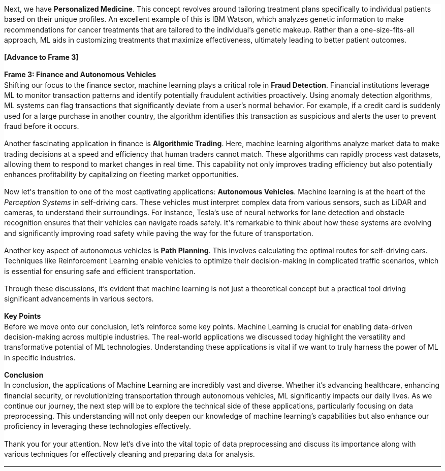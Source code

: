Next, we have **Personalized Medicine**. This concept revolves around tailoring treatment plans specifically to individual patients based on their unique profiles. An excellent example of this is IBM Watson, which analyzes genetic information to make recommendations for cancer treatments that are tailored to the individual’s genetic makeup. Rather than a one-size-fits-all approach, ML aids in customizing treatments that maximize effectiveness, ultimately leading to better patient outcomes. 

**[Advance to Frame 3]**  

**Frame 3: Finance and Autonomous Vehicles**  
Shifting our focus to the finance sector, machine learning plays a critical role in **Fraud Detection**. Financial institutions leverage ML to monitor transaction patterns and identify potentially fraudulent activities proactively. Using anomaly detection algorithms, ML systems can flag transactions that significantly deviate from a user’s normal behavior. For example, if a credit card is suddenly used for a large purchase in another country, the algorithm identifies this transaction as suspicious and alerts the user to prevent fraud before it occurs.

Another fascinating application in finance is **Algorithmic Trading**. Here, machine learning algorithms analyze market data to make trading decisions at a speed and efficiency that human traders cannot match. These algorithms can rapidly process vast datasets, allowing them to respond to market changes in real time. This capability not only improves trading efficiency but also potentially enhances profitability by capitalizing on fleeting market opportunities. 

Now let's transition to one of the most captivating applications: **Autonomous Vehicles**. Machine learning is at the heart of the *Perception Systems* in self-driving cars. These vehicles must interpret complex data from various sensors, such as LiDAR and cameras, to understand their surroundings. For instance, Tesla’s use of neural networks for lane detection and obstacle recognition ensures that their vehicles can navigate roads safely. It's remarkable to think about how these systems are evolving and significantly improving road safety while paving the way for the future of transportation.

Another key aspect of autonomous vehicles is **Path Planning**. This involves calculating the optimal routes for self-driving cars. Techniques like Reinforcement Learning enable vehicles to optimize their decision-making in complicated traffic scenarios, which is essential for ensuring safe and efficient transportation. 

Through these discussions, it’s evident that machine learning is not just a theoretical concept but a practical tool driving significant advancements in various sectors.

**Key Points**  
Before we move onto our conclusion, let’s reinforce some key points. Machine Learning is crucial for enabling data-driven decision-making across multiple industries. The real-world applications we discussed today highlight the versatility and transformative potential of ML technologies. Understanding these applications is vital if we want to truly harness the power of ML in specific industries.

**Conclusion**  
In conclusion, the applications of Machine Learning are incredibly vast and diverse. Whether it’s advancing healthcare, enhancing financial security, or revolutionizing transportation through autonomous vehicles, ML significantly impacts our daily lives. As we continue our journey, the next step will be to explore the technical side of these applications, particularly focusing on data preprocessing. This understanding will not only deepen our knowledge of machine learning’s capabilities but also enhance our proficiency in leveraging these technologies effectively. 

Thank you for your attention. Now let’s dive into the vital topic of data preprocessing and discuss its importance along with various techniques for effectively cleaning and preparing data for analysis.

---